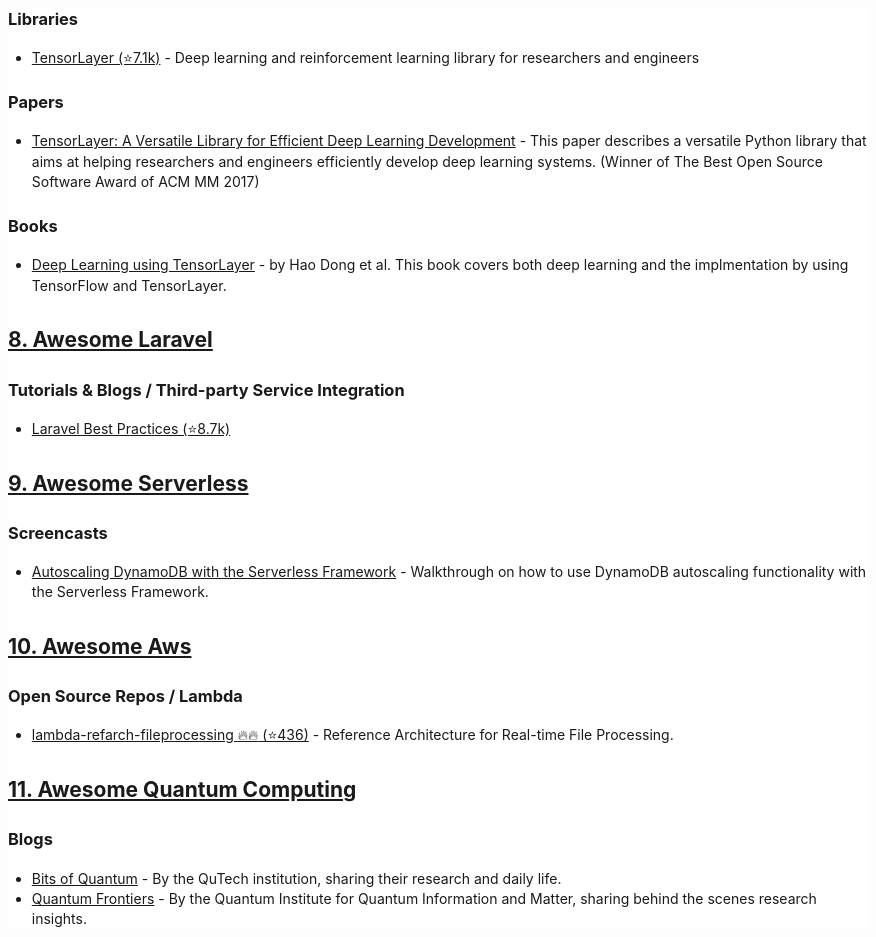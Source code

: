 ### Libraries

*   [TensorLayer (⭐7.1k)](https://github.com/tensorlayer/tensorlayer) - Deep learning and reinforcement learning library for researchers and engineers

### Papers

*   [TensorLayer: A Versatile Library for Efficient Deep Learning Development](https://arxiv.org/abs/1707.08551) - This paper describes a versatile Python library that aims at helping researchers and engineers efficiently develop deep learning systems. (Winner of The Best Open Source Software Award of ACM MM 2017)

### Books

*   [Deep Learning using TensorLayer](http://www.broadview.com.cn/book/5059) - by Hao Dong et al. This book covers both deep learning and the implmentation by using TensorFlow and TensorLayer.

## [8. Awesome Laravel](/content/chiraggude/awesome-laravel/week/README.md)

### Tutorials & Blogs / Third-party Service Integration

*   [Laravel Best Practices (⭐8.7k)](https://github.com/alexeymezenin/laravel-best-practices)

## [9. Awesome Serverless](/content/pmuens/awesome-serverless/week/README.md)

### Screencasts

*   [Autoscaling DynamoDB with the Serverless Framework](https://www.youtube.com/watch?v=HVQVEjNpMeQ) - Walkthrough on how to use DynamoDB autoscaling functionality with the Serverless Framework.

## [10. Awesome Aws](/content/donnemartin/awesome-aws/week/README.md)

### Open Source Repos / Lambda

*   [lambda-refarch-fileprocessing :fire::fire: (⭐436)](https://github.com/awslabs/lambda-refarch-fileprocessing) - Reference Architecture for Real-time File Processing.

## [11. Awesome Quantum Computing](/content/desireevl/awesome-quantum-computing/week/README.md)

### Blogs

*   [Bits of Quantum](http://blog.qutech.nl/) - By the QuTech institution, sharing their research and daily life.
*   [Quantum Frontiers](https://quantumfrontiers.com/) - By the Quantum Institute for Quantum Information and Matter, sharing behind the scenes research insights.
